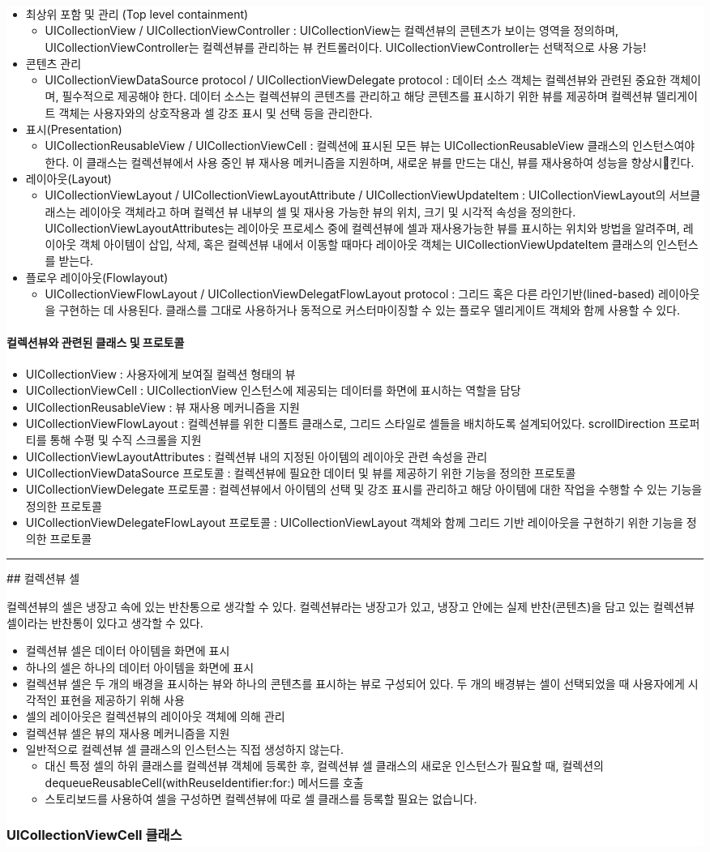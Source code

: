 - 최상위 포함 및 관리 (Top level containment)
  - UICollectionView / UICollectionViewController : UICollectionView는 컬렉션뷰의 콘텐츠가 보이는 영역을 정의하며, UICollectionViewController는 컬렉션뷰를 관리하는 뷰 컨트롤러이다. UICollectionViewController는 선택적으로 사용 가능!
- 콘텐츠 관리
  - UICollectionViewDataSource protocol / UICollectionViewDelegate protocol : 데이터 소스 객체는 컬렉션뷰와 관련된 중요한 객체이며, 필수적으로 제공해야 한다. 데이터 소스는 컬렉션뷰의 콘텐츠를 관리하고 해당 콘텐츠를 표시하기 위한 뷰를 제공하며 컬렉션뷰 델리게이트 객체는 사용자와의 상호작용과 셀 강조 표시 및 선택 등을 관리한다.
- 표시(Presentation)
  - UICollectionReusableView / UICollectionViewCell : 컬렉션에 표시된 모든 뷰는 UICollectionReusableView 클래스의 인스턴스여야 한다. 이 클래스는 컬렉션뷰에서 사용 중인 뷰 재사용 메커니즘을 지원하며, 새로운 뷰를 만드는 대신, 뷰를 재사용하여 성능을 향상시킨다.
- 레이아웃(Layout)
  - UICollectionViewLayout / UICollectionViewLayoutAttribute / UICollectionViewUpdateItem : UICollectionViewLayout의 서브클래스는 레이아웃 객체라고 하며 컬렉션 뷰 내부의 셀 및 재사용 가능한 뷰의 위치, 크기 및 시각적 속성을 정의한다. UICollectionViewLayoutAttributes는 레이아웃 프로세스 중에 컬렉션뷰에 셀과 재사용가능한 뷰를 표시하는 위치와 방법을 알려주며, 레이아웃 객체 아이템이 삽입, 삭제, 혹은 컬렉션뷰 내에서 이동할 때마다 레이아웃 객체는 UICollectionViewUpdateItem 클래스의 인스턴스를 받는다.
- 플로우 레이아웃(Flowlayout)
  - UICollectionViewFlowLayout / UICollectionViewDelegatFlowLayout protocol : 그리드 혹은 다른 라인기반(lined-based) 레이아웃을 구현하는 데 사용된다. 클래스를 그대로 사용하거나 동적으로 커스터마이징할 수 있는 플로우 델리게이트 객체와 함께 사용할 수 있다.


#### 컬렉션뷰와 관련된 클래스 및 프로토콜

- UICollectionView : 사용자에게 보여질 컬렉션 형태의 뷰
- UICollectionViewCell : UICollectionView 인스턴스에 제공되는 데이터를 화면에 표시하는 역할을 담당
- UICollectionReusableView : 뷰 재사용 메커니즘을 지원
- UICollectionViewFlowLayout : 컬렉션뷰를 위한 디폴트 클래스로, 그리드 스타일로 셀들을 배치하도록 설계되어있다. scrollDirection 프로퍼티를 통해 수평 및 수직 스크롤을 지원
- UICollectionViewLayoutAttributes : 컬렉션뷰 내의 지정된 아이템의 레이아웃 관련 속성을 관리
- UICollectionViewDataSource 프로토콜 : 컬렉션뷰에 필요한 데이터 및 뷰를 제공하기 위한 기능을 정의한 프로토콜
- UICollectionViewDelegate 프로토콜 : 컬렉션뷰에서 아이템의 선택 및 강조 표시를 관리하고 해당 아이템에 대한 작업을 수행할 수 있는 기능을 정의한 프로토콜
- UICollectionViewDelegateFlowLayout 프로토콜 : UICollectionViewLayout 객체와 함께 그리드 기반 레이아웃을 구현하기 위한 기능을 정의한 프로토콜



<hr>
## 컬렉션뷰 셀

컬렉션뷰의 셀은 냉장고 속에 있는 반찬통으로 생각할 수 있다. 컬렉션뷰라는 냉장고가 있고, 냉장고 안에는 실제 반찬(콘텐츠)을 담고 있는 컬렉션뷰 셀이라는 반찬통이 있다고 생각할 수 있다.

- 컬렉션뷰 셀은 데이터 아이템을 화면에 표시
- 하나의 셀은 하나의 데이터 아이템을 화면에 표시
- 컬렉션뷰 셀은 두 개의 배경을 표시하는 뷰와 하나의 콘텐츠를 표시하는 뷰로 구성되어 있다. 두 개의 배경뷰는 셀이 선택되었을 때 사용자에게 시각적인 표현을 제공하기 위해 사용
- 셀의 레이아웃은 컬렉션뷰의 레이아웃 객체에 의해 관리
- 컬렉션뷰 셀은 뷰의 재사용 메커니즘을 지원
- 일반적으로 컬렉션뷰 셀 클래스의 인스턴스는 직접 생성하지 않는다.
  - 대신 특정 셀의 하위 클래스를 컬렉션뷰 객체에 등록한 후, 컬렉션뷰 셀 클래스의 새로운 인스턴스가 필요할 때, 컬렉션의 dequeueReusableCell(withReuseIdentifier:for:) 메서드를 호출
  - 스토리보드를 사용하여 셀을 구성하면 컬렉션뷰에 따로 셀 클래스를 등록할 필요는 없습니다.


### UICollectionViewCell 클래스
